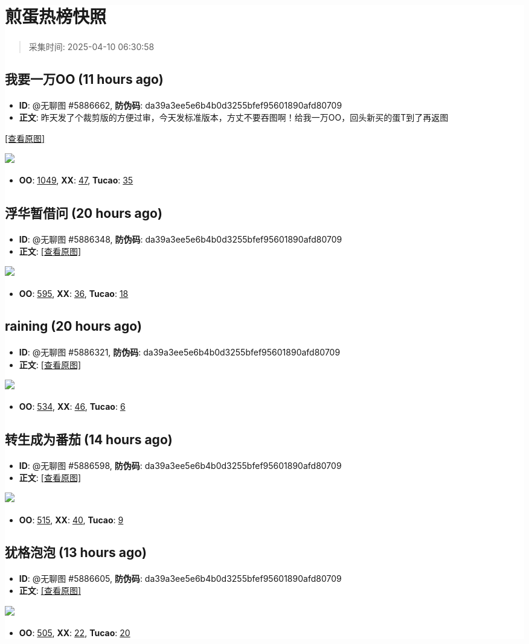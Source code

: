 # 煎蛋热榜快照

> 采集时间: 2025-04-10 06:30:58

## 我要一万OO (11 hours ago) 

- **ID**: @无聊图 #5886662, **防伪码**: da39a3ee5e6b4b0d3255bfef95601890afd80709
- **正文**: 昨天发了个裁剪版的方便过审，今天发标准版本，方丈不要吞图啊！给我一万OO，回头新买的蛋T到了再返图  


[[查看原图]](//img.toto.im/large/66b3de17ly1i0ar8yrsq8j20zk0qowgs.jpg)  

![](https://img.toto.im/mw600/66b3de17ly1i0ar8yrsq8j20zk0qowgs.jpg)
- **OO**: [1049](https://jandan.net/t/5886662#tucao-like), **XX**: [47](https://jandan.net/t/5886662#tucao-unlike), **Tucao**: [35](https://jandan.net/t/5886662#tucao-list)

## 浮华暂借问 (20 hours ago) 

- **ID**: @无聊图 #5886348, **防伪码**: da39a3ee5e6b4b0d3255bfef95601890afd80709
- **正文**: [[查看原图]](//img.toto.im/large/66b3de17ly1i0abwjvxyfj20u015cdlp.jpg)  

![](https://img.toto.im/mw600/66b3de17ly1i0abwjvxyfj20u015cdlp.jpg)
- **OO**: [595](https://jandan.net/t/5886348#tucao-like), **XX**: [36](https://jandan.net/t/5886348#tucao-unlike), **Tucao**: [18](https://jandan.net/t/5886348#tucao-list)

## raining (20 hours ago) 

- **ID**: @无聊图 #5886321, **防伪码**: da39a3ee5e6b4b0d3255bfef95601890afd80709
- **正文**: [[查看原图]](//img.toto.im/large/66b3de17ly1i0ab0be4ksj20dc0fodgf.jpg)  

![](https://img.toto.im/mw600/66b3de17ly1i0ab0be4ksj20dc0fodgf.jpg)
- **OO**: [534](https://jandan.net/t/5886321#tucao-like), **XX**: [46](https://jandan.net/t/5886321#tucao-unlike), **Tucao**: [6](https://jandan.net/t/5886321#tucao-list)

## 转生成为番茄 (14 hours ago) 

- **ID**: @无聊图 #5886598, **防伪码**: da39a3ee5e6b4b0d3255bfef95601890afd80709
- **正文**: [[查看原图]](//img.toto.im/large/66b3de17ly1i0amfdaj5zj20zk1bg799.jpg)  

![](https://img.toto.im/mw600/66b3de17ly1i0amfdaj5zj20zk1bg799.jpg)
- **OO**: [515](https://jandan.net/t/5886598#tucao-like), **XX**: [40](https://jandan.net/t/5886598#tucao-unlike), **Tucao**: [9](https://jandan.net/t/5886598#tucao-list)

## 犹格泡泡 (13 hours ago) 

- **ID**: @无聊图 #5886605, **防伪码**: da39a3ee5e6b4b0d3255bfef95601890afd80709
- **正文**: [[查看原图]](//img.toto.im/large/66b3de17ly1i0an4v8ofqj20f00xcq4i.jpg)  

![](https://img.toto.im/mw600/66b3de17ly1i0an4v8ofqj20f00xcq4i.jpg)
- **OO**: [505](https://jandan.net/t/5886605#tucao-like), **XX**: [22](https://jandan.net/t/5886605#tucao-unlike), **Tucao**: [20](https://jandan.net/t/5886605#tucao-list)
